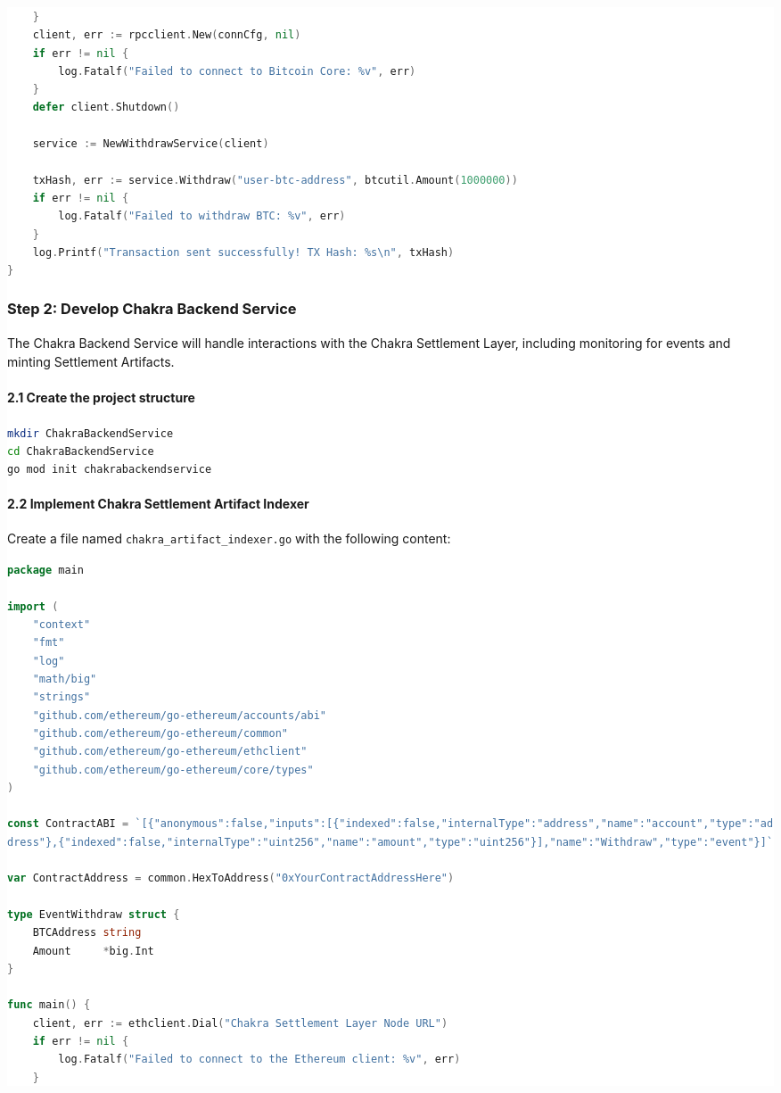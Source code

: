 ```go
    }
    client, err := rpcclient.New(connCfg, nil)
    if err != nil {
        log.Fatalf("Failed to connect to Bitcoin Core: %v", err)
    }
    defer client.Shutdown()

    service := NewWithdrawService(client)

    txHash, err := service.Withdraw("user-btc-address", btcutil.Amount(1000000))
    if err != nil {
        log.Fatalf("Failed to withdraw BTC: %v", err)
    }
    log.Printf("Transaction sent successfully! TX Hash: %s\n", txHash)
}
```

### Step 2: Develop Chakra Backend Service

The Chakra Backend Service will handle interactions with the Chakra Settlement Layer, including monitoring for events and minting Settlement Artifacts.

#### 2.1 Create the project structure

```bash
mkdir ChakraBackendService
cd ChakraBackendService
go mod init chakrabackendservice
```

#### 2.2 Implement Chakra Settlement Artifact Indexer

Create a file named `chakra_artifact_indexer.go` with the following content:

```go
package main

import (
    "context"
    "fmt"
    "log"
    "math/big"
    "strings"
    "github.com/ethereum/go-ethereum/accounts/abi"
    "github.com/ethereum/go-ethereum/common"
    "github.com/ethereum/go-ethereum/ethclient"
    "github.com/ethereum/go-ethereum/core/types"
)

const ContractABI = `[{"anonymous":false,"inputs":[{"indexed":false,"internalType":"address","name":"account","type":"address"},{"indexed":false,"internalType":"uint256","name":"amount","type":"uint256"}],"name":"Withdraw","type":"event"}]`

var ContractAddress = common.HexToAddress("0xYourContractAddressHere")

type EventWithdraw struct {
    BTCAddress string
    Amount     *big.Int
}

func main() {
    client, err := ethclient.Dial("Chakra Settlement Layer Node URL")
    if err != nil {
        log.Fatalf("Failed to connect to the Ethereum client: %v", err)
    }
```